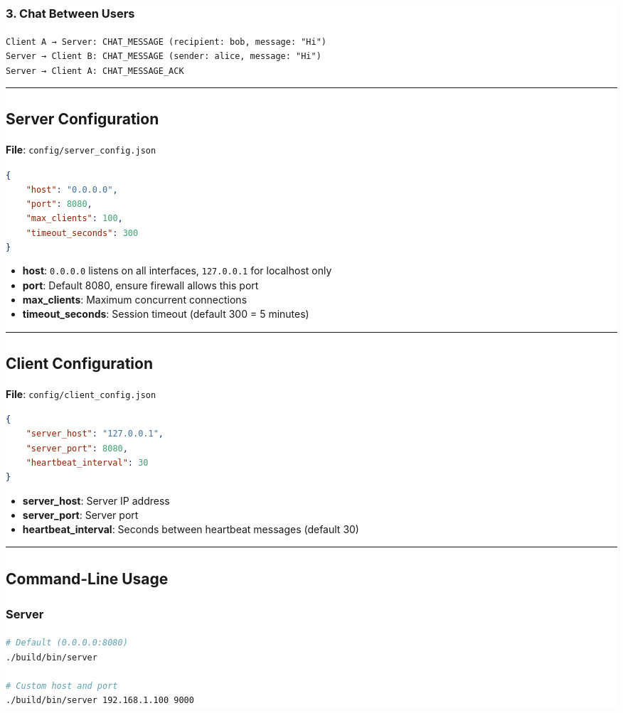 ### 3. Chat Between Users

```
Client A → Server: CHAT_MESSAGE (recipient: bob, message: "Hi")
Server → Client B: CHAT_MESSAGE (sender: alice, message: "Hi")
Server → Client A: CHAT_MESSAGE_ACK
```

---

## Server Configuration

**File**: `config/server_config.json`

```json
{
    "host": "0.0.0.0",
    "port": 8080,
    "max_clients": 100,
    "timeout_seconds": 300
}
```

- **host**: `0.0.0.0` listens on all interfaces, `127.0.0.1` for localhost only
- **port**: Default 8080, ensure firewall allows this port
- **max_clients**: Maximum concurrent connections
- **timeout_seconds**: Session timeout (default 300 = 5 minutes)

---

## Client Configuration

**File**: `config/client_config.json`

```json
{
    "server_host": "127.0.0.1",
    "server_port": 8080,
    "heartbeat_interval": 30
}
```

- **server_host**: Server IP address
- **server_port**: Server port
- **heartbeat_interval**: Seconds between heartbeat messages (default 30)

---

## Command-Line Usage

### Server

```bash
# Default (0.0.0.0:8080)
./build/bin/server

# Custom host and port
./build/bin/server 192.168.1.100 9000
```
